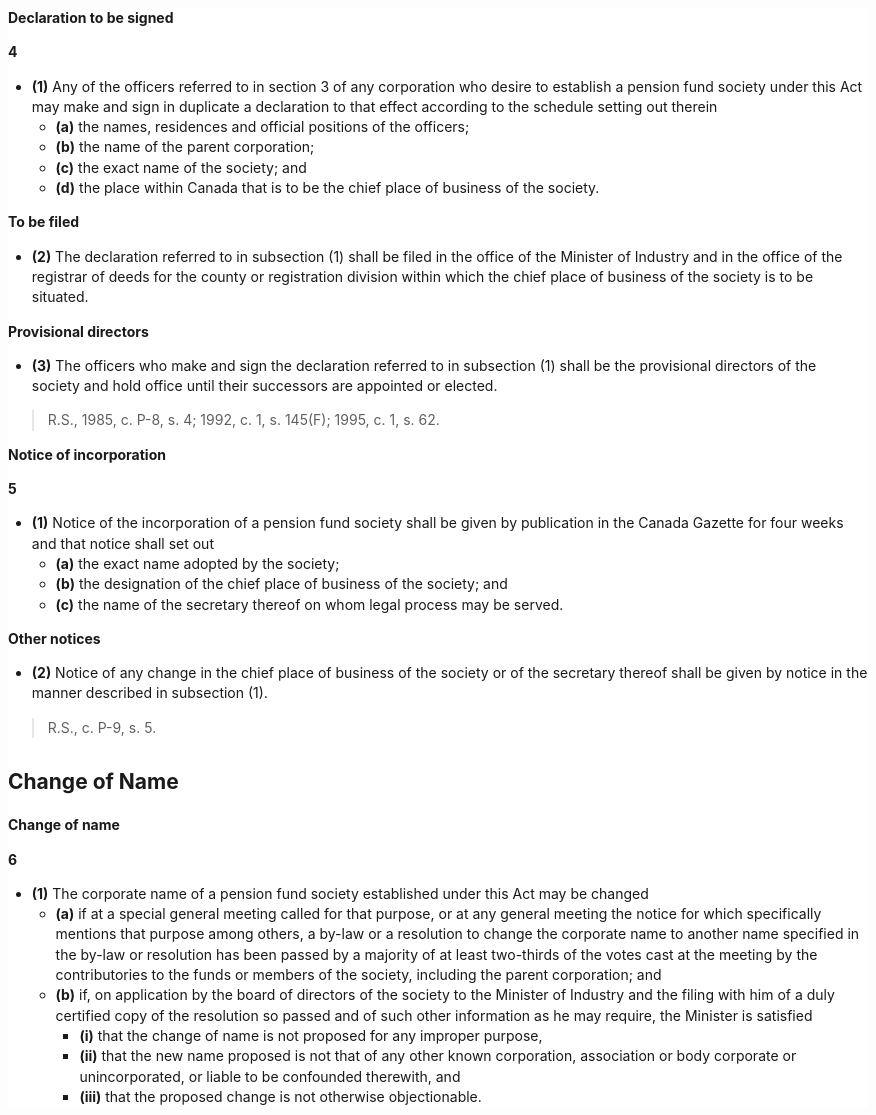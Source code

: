 



**Declaration to be signed**

**4** 

- **(1)** Any of the officers referred to in section 3 of any corporation who desire to establish a pension fund society under this Act may make and sign in duplicate a declaration to that effect according to the schedule setting out therein
	- **(a)** the names, residences and official positions of the officers;
	- **(b)** the name of the parent corporation;
	- **(c)** the exact name of the society; and
	- **(d)** the place within Canada that is to be the chief place of business of the society.

**To be filed**

- **(2)** The declaration referred to in subsection (1) shall be filed in the office of the Minister of Industry and in the office of the registrar of deeds for the county or registration division within which the chief place of business of the society is to be situated.

**Provisional directors**

- **(3)** The officers who make and sign the declaration referred to in subsection (1) shall be the provisional directors of the society and hold office until their successors are appointed or elected.
> R.S., 1985, c. P-8, s. 4; 1992, c. 1, s. 145(F); 1995, c. 1, s. 62.





**Notice of incorporation**

**5** 

- **(1)** Notice of the incorporation of a pension fund society shall be given by publication in the Canada Gazette for four weeks and that notice shall set out
	- **(a)** the exact name adopted by the society;
	- **(b)** the designation of the chief place of business of the society; and
	- **(c)** the name of the secretary thereof on whom legal process may be served.

**Other notices**

- **(2)** Notice of any change in the chief place of business of the society or of the secretary thereof shall be given by notice in the manner described in subsection (1).
> R.S., c. P-9, s. 5.





## Change of Name



**Change of name**

**6** 

- **(1)** The corporate name of a pension fund society established under this Act may be changed
	- **(a)** if at a special general meeting called for that purpose, or at any general meeting the notice for which specifically mentions that purpose among others, a by-law or a resolution to change the corporate name to another name specified in the by-law or resolution has been passed by a majority of at least two-thirds of the votes cast at the meeting by the contributories to the funds or members of the society, including the parent corporation; and
	- **(b)** if, on application by the board of directors of the society to the Minister of Industry and the filing with him of a duly certified copy of the resolution so passed and of such other information as he may require, the Minister is satisfied
		- **(i)** that the change of name is not proposed for any improper purpose,
		- **(ii)** that the new name proposed is not that of any other known corporation, association or body corporate or unincorporated, or liable to be confounded therewith, and
		- **(iii)** that the proposed change is not otherwise objectionable.
